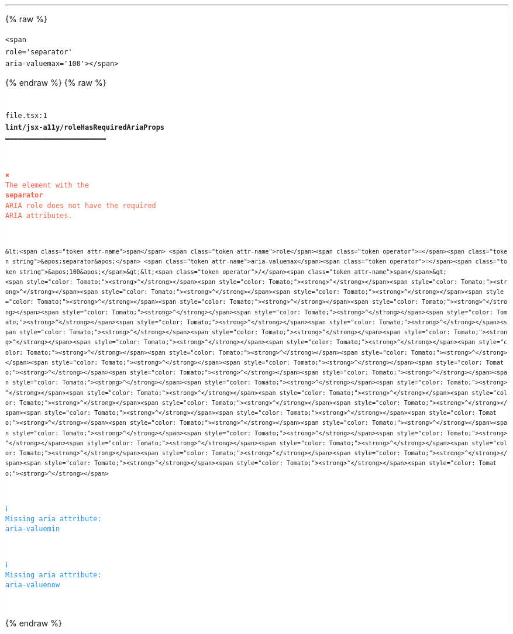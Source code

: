 ---------------

{% raw %}<pre class="language-text"><code class="language-text">&lt;<span class="token attr-name">span</span> <span class="token attr-name">role</span><span class="token operator">=</span><span class="token string">&apos;separator&apos;</span> <span class="token attr-name">aria-valuemax</span><span class="token operator">=</span><span class="token string">&apos;100&apos;</span>&gt;&lt;<span class="token operator">/</span><span class="token attr-name">span</span>&gt;</code></pre>{% endraw %}
{% raw %}<pre class="language-text"><code class="language-text">
 <span style="text-decoration-style: dotted;">file.tsx:1</span> <strong>lint/jsx-a11y/roleHasRequiredAriaProps</strong> ━━━━━━━━━━━━━━━━━━━━━━━━

  <strong><span style="color: Tomato;">✖ </span></strong><span style="color: Tomato;">The element with the </span><span style="color: Tomato;"><strong>separator</strong></span><span style="color: Tomato;"> ARIA role does not have the required</span>
    <span style="color: Tomato;">ARIA attributes.</span>

    &lt;<span class="token attr-name">span</span> <span class="token attr-name">role</span><span class="token operator">=</span><span class="token string">&apos;separator&apos;</span> <span class="token attr-name">aria-valuemax</span><span class="token operator">=</span><span class="token string">&apos;100&apos;</span>&gt;&lt;<span class="token operator">/</span><span class="token attr-name">span</span>&gt;
    <span style="color: Tomato;"><strong>^</strong></span><span style="color: Tomato;"><strong>^</strong></span><span style="color: Tomato;"><strong>^</strong></span><span style="color: Tomato;"><strong>^</strong></span><span style="color: Tomato;"><strong>^</strong></span><span style="color: Tomato;"><strong>^</strong></span><span style="color: Tomato;"><strong>^</strong></span><span style="color: Tomato;"><strong>^</strong></span><span style="color: Tomato;"><strong>^</strong></span><span style="color: Tomato;"><strong>^</strong></span><span style="color: Tomato;"><strong>^</strong></span><span style="color: Tomato;"><strong>^</strong></span><span style="color: Tomato;"><strong>^</strong></span><span style="color: Tomato;"><strong>^</strong></span><span style="color: Tomato;"><strong>^</strong></span><span style="color: Tomato;"><strong>^</strong></span><span style="color: Tomato;"><strong>^</strong></span><span style="color: Tomato;"><strong>^</strong></span><span style="color: Tomato;"><strong>^</strong></span><span style="color: Tomato;"><strong>^</strong></span><span style="color: Tomato;"><strong>^</strong></span><span style="color: Tomato;"><strong>^</strong></span><span style="color: Tomato;"><strong>^</strong></span><span style="color: Tomato;"><strong>^</strong></span><span style="color: Tomato;"><strong>^</strong></span><span style="color: Tomato;"><strong>^</strong></span><span style="color: Tomato;"><strong>^</strong></span><span style="color: Tomato;"><strong>^</strong></span><span style="color: Tomato;"><strong>^</strong></span><span style="color: Tomato;"><strong>^</strong></span><span style="color: Tomato;"><strong>^</strong></span><span style="color: Tomato;"><strong>^</strong></span><span style="color: Tomato;"><strong>^</strong></span><span style="color: Tomato;"><strong>^</strong></span><span style="color: Tomato;"><strong>^</strong></span><span style="color: Tomato;"><strong>^</strong></span><span style="color: Tomato;"><strong>^</strong></span><span style="color: Tomato;"><strong>^</strong></span><span style="color: Tomato;"><strong>^</strong></span><span style="color: Tomato;"><strong>^</strong></span><span style="color: Tomato;"><strong>^</strong></span><span style="color: Tomato;"><strong>^</strong></span><span style="color: Tomato;"><strong>^</strong></span><span style="color: Tomato;"><strong>^</strong></span><span style="color: Tomato;"><strong>^</strong></span><span style="color: Tomato;"><strong>^</strong></span><span style="color: Tomato;"><strong>^</strong></span><span style="color: Tomato;"><strong>^</strong></span><span style="color: Tomato;"><strong>^</strong></span><span style="color: Tomato;"><strong>^</strong></span>

  <strong><span style="color: DodgerBlue;">ℹ </span></strong><span style="color: DodgerBlue;">Missing aria attribute: aria-valuemin</span>

  <strong><span style="color: DodgerBlue;">ℹ </span></strong><span style="color: DodgerBlue;">Missing aria attribute: aria-valuenow</span>

</code></pre>{% endraw %}
